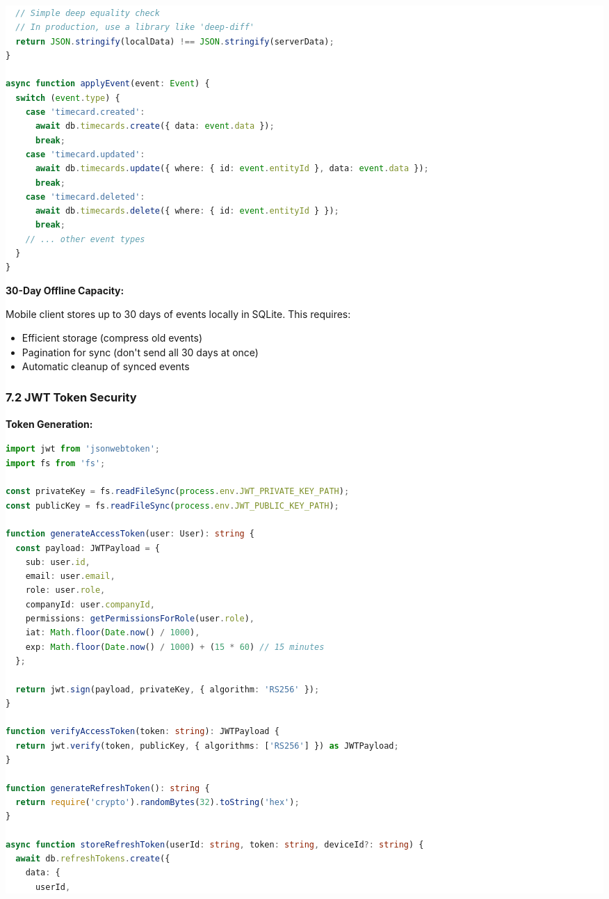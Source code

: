 ```typescript
  // Simple deep equality check
  // In production, use a library like 'deep-diff'
  return JSON.stringify(localData) !== JSON.stringify(serverData);
}

async function applyEvent(event: Event) {
  switch (event.type) {
    case 'timecard.created':
      await db.timecards.create({ data: event.data });
      break;
    case 'timecard.updated':
      await db.timecards.update({ where: { id: event.entityId }, data: event.data });
      break;
    case 'timecard.deleted':
      await db.timecards.delete({ where: { id: event.entityId } });
      break;
    // ... other event types
  }
}
```

**30-Day Offline Capacity:**

Mobile client stores up to 30 days of events locally in SQLite. This requires:
- Efficient storage (compress old events)
- Pagination for sync (don't send all 30 days at once)
- Automatic cleanup of synced events

### 7.2 JWT Token Security

**Token Generation:**

```typescript
import jwt from 'jsonwebtoken';
import fs from 'fs';

const privateKey = fs.readFileSync(process.env.JWT_PRIVATE_KEY_PATH);
const publicKey = fs.readFileSync(process.env.JWT_PUBLIC_KEY_PATH);

function generateAccessToken(user: User): string {
  const payload: JWTPayload = {
    sub: user.id,
    email: user.email,
    role: user.role,
    companyId: user.companyId,
    permissions: getPermissionsForRole(user.role),
    iat: Math.floor(Date.now() / 1000),
    exp: Math.floor(Date.now() / 1000) + (15 * 60) // 15 minutes
  };

  return jwt.sign(payload, privateKey, { algorithm: 'RS256' });
}

function verifyAccessToken(token: string): JWTPayload {
  return jwt.verify(token, publicKey, { algorithms: ['RS256'] }) as JWTPayload;
}

function generateRefreshToken(): string {
  return require('crypto').randomBytes(32).toString('hex');
}

async function storeRefreshToken(userId: string, token: string, deviceId?: string) {
  await db.refreshTokens.create({
    data: {
      userId,
```